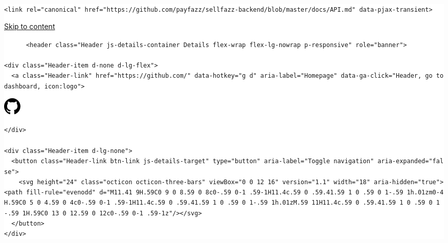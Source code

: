 
    <link rel="canonical" href="https://github.com/payfazz/sellfazz-backend/blob/master/docs/API.md" data-pjax-transient>


  <meta name="browser-stats-url" content="https://api.github.com/_private/browser/stats">

  <meta name="browser-errors-url" content="https://api.github.com/_private/browser/errors">

  <link rel="mask-icon" href="https://github.githubassets.com/pinned-octocat.svg" color="#000000">
  <link rel="icon" type="image/x-icon" class="js-site-favicon" href="https://github.githubassets.com/favicon.ico">

<meta name="theme-color" content="#1e2327">



  <meta name="webauthn-auth-enabled" content="true">

  <meta name="webauthn-registration-enabled" content="true">

  <link rel="manifest" href="/manifest.json" crossOrigin="use-credentials">

  </head>

  <body class="logged-in env-production page-responsive page-blob">
    

  <div class="position-relative js-header-wrapper ">
    <a href="#start-of-content" tabindex="1" class="p-3 bg-blue text-white show-on-focus js-skip-to-content">Skip to content</a>
    <span class="Progress progress-pjax-loader position-fixed width-full js-pjax-loader-bar">
      <span class="progress-pjax-loader-bar top-0 left-0" style="width: 0%;"></span>
    </span>

    
    
    


          <header class="Header js-details-container Details flex-wrap flex-lg-nowrap p-responsive" role="banner">

    <div class="Header-item d-none d-lg-flex">
      <a class="Header-link" href="https://github.com/" data-hotkey="g d" aria-label="Homepage" data-ga-click="Header, go to dashboard, icon:logo">
  <svg class="octicon octicon-mark-github v-align-middle" height="32" viewBox="0 0 16 16" version="1.1" width="32" aria-hidden="true"><path fill-rule="evenodd" d="M8 0C3.58 0 0 3.58 0 8c0 3.54 2.29 6.53 5.47 7.59.4.07.55-.17.55-.38 0-.19-.01-.82-.01-1.49-2.01.37-2.53-.49-2.69-.94-.09-.23-.48-.94-.82-1.13-.28-.15-.68-.52-.01-.53.63-.01 1.08.58 1.23.82.72 1.21 1.87.87 2.33.66.07-.52.28-.87.51-1.07-1.78-.2-3.64-.89-3.64-3.95 0-.87.31-1.59.82-2.15-.08-.2-.36-1.02.08-2.12 0 0 .67-.21 2.2.82.64-.18 1.32-.27 2-.27.68 0 1.36.09 2 .27 1.53-1.04 2.2-.82 2.2-.82.44 1.1.16 1.92.08 2.12.51.56.82 1.27.82 2.15 0 3.07-1.87 3.75-3.65 3.95.29.25.54.73.54 1.48 0 1.07-.01 1.93-.01 2.2 0 .21.15.46.55.38A8.013 8.013 0 0016 8c0-4.42-3.58-8-8-8z"/></svg>
</a>

    </div>

    <div class="Header-item d-lg-none">
      <button class="Header-link btn-link js-details-target" type="button" aria-label="Toggle navigation" aria-expanded="false">
        <svg height="24" class="octicon octicon-three-bars" viewBox="0 0 12 16" version="1.1" width="18" aria-hidden="true"><path fill-rule="evenodd" d="M11.41 9H.59C0 9 0 8.59 0 8c0-.59 0-1 .59-1H11.4c.59 0 .59.41.59 1 0 .59 0 1-.59 1h.01zm0-4H.59C0 5 0 4.59 0 4c0-.59 0-1 .59-1H11.4c.59 0 .59.41.59 1 0 .59 0 1-.59 1h.01zM.59 11H11.4c.59 0 .59.41.59 1 0 .59 0 1-.59 1H.59C0 13 0 12.59 0 12c0-.59 0-1 .59-1z"/></svg>
      </button>
    </div>
